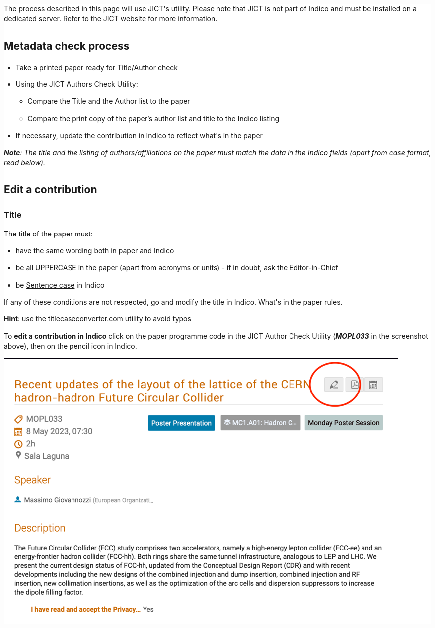 The process described in this page will use JICT's utility. Please note that JICT is not part of Indico and must be installed on a dedicated server. Refer to the JICT website for more information.

## Metadata check process

- Take a printed paper ready for Title/Author check

- Using the JICT Authors Check Utility:
  
    - Compare the Title and the Author list to the paper
  
    - Compare  the print copy of the paper’s author list and title to the Indico
       listing

- If necessary, update the contribution in Indico to reflect what's in the paper

***Note**: The title and the listing of authors/affiliations on the paper must
match the data in the Indico fields (apart from case format, read below).*

## Edit a contribution

### Title

The title of the paper must:

- have the same wording both in paper and Indico

- be all UPPERCASE in the paper (apart from acronyms or units) - if in doubt, ask the Editor-in-Chief

- be [Sentence case](https://writer.com/blog/sentence-case/) in Indico

If any of these conditions are not respected, go and modify the title in Indico. What's in the paper rules.

**Hint**: use the [titlecaseconverter.com](https://titlecaseconverter.com) utility to avoid typos

To **edit a contribution in Indico** click on the paper programme code in the JICT Author Check Utility (***MOPL033*** in the screenshot above), then on the pencil icon in Indico.

![](../img/contribution_edit.png)
